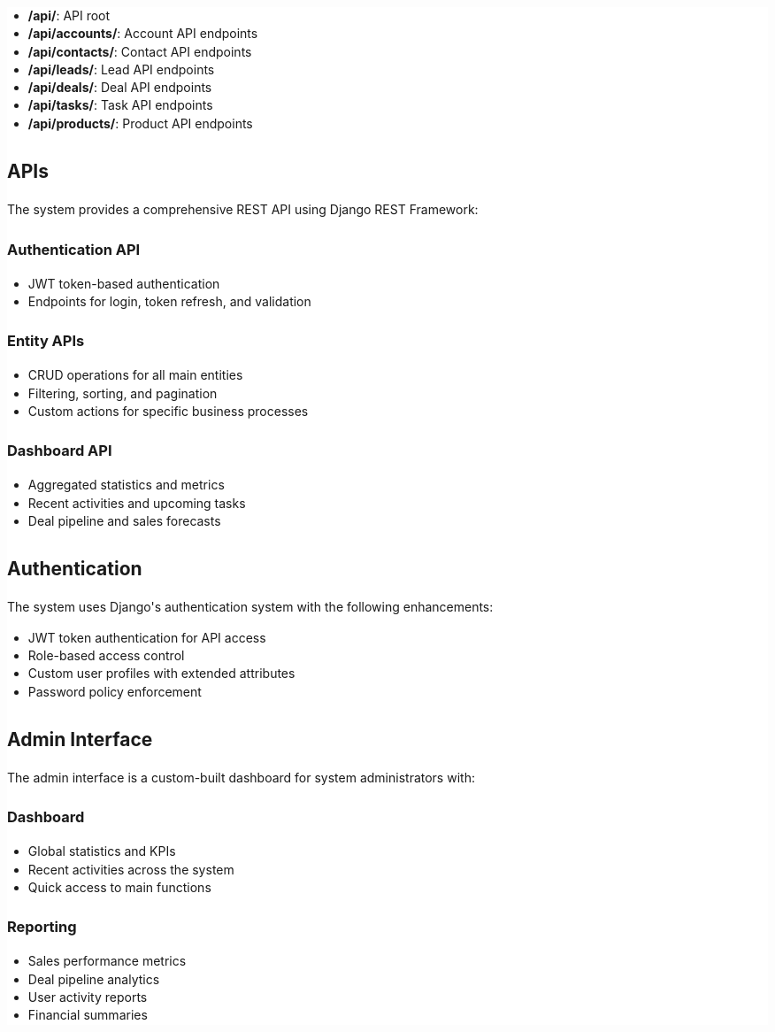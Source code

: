 - **/api/**: API root
- **/api/accounts/**: Account API endpoints
- **/api/contacts/**: Contact API endpoints
- **/api/leads/**: Lead API endpoints
- **/api/deals/**: Deal API endpoints
- **/api/tasks/**: Task API endpoints
- **/api/products/**: Product API endpoints

## APIs

The system provides a comprehensive REST API using Django REST Framework:

### Authentication API

- JWT token-based authentication
- Endpoints for login, token refresh, and validation

### Entity APIs

- CRUD operations for all main entities
- Filtering, sorting, and pagination
- Custom actions for specific business processes

### Dashboard API

- Aggregated statistics and metrics
- Recent activities and upcoming tasks
- Deal pipeline and sales forecasts

## Authentication

The system uses Django's authentication system with the following enhancements:

- JWT token authentication for API access
- Role-based access control
- Custom user profiles with extended attributes
- Password policy enforcement

## Admin Interface

The admin interface is a custom-built dashboard for system administrators with:

### Dashboard

- Global statistics and KPIs
- Recent activities across the system
- Quick access to main functions

### Reporting

- Sales performance metrics
- Deal pipeline analytics
- User activity reports
- Financial summaries
